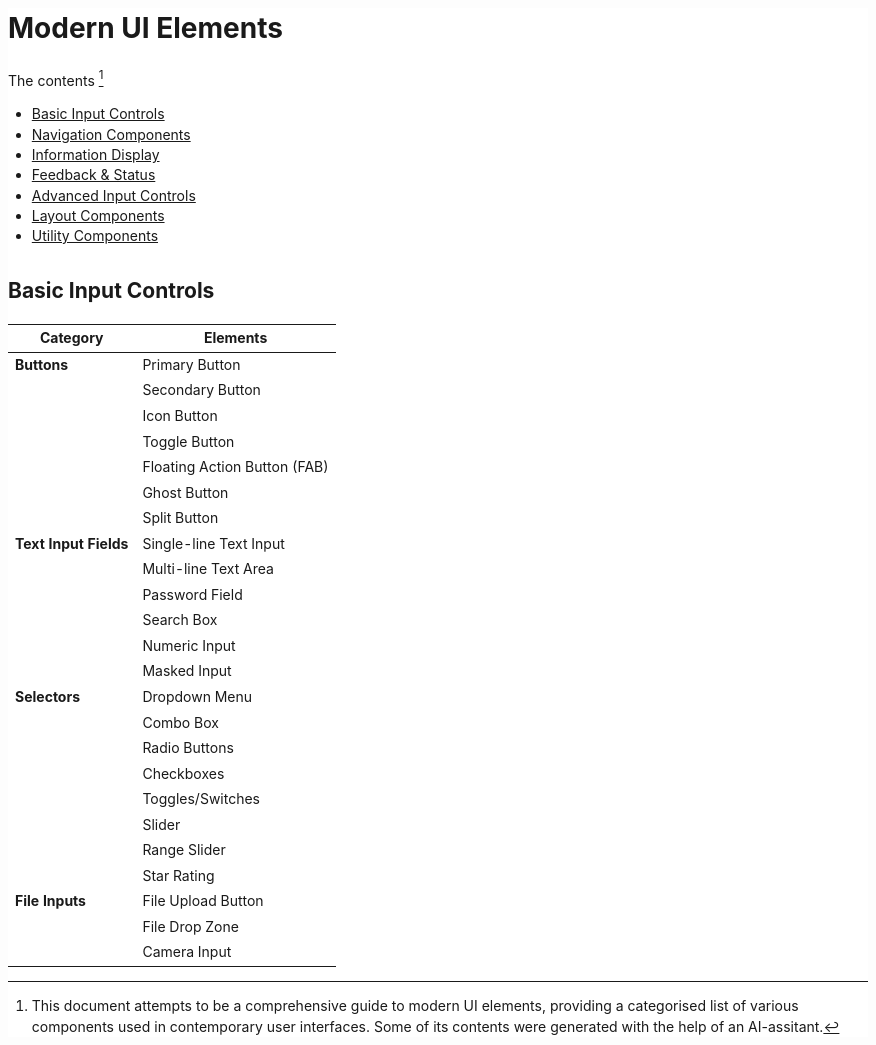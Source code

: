 # Modern UI Elements
The contents [^1]
- [Basic Input Controls](#basic-input-controls)
- [Navigation Components](#navigation-components)
- [Information Display](#information-display)
- [Feedback &amp; Status](#feedback--status)
- [Advanced Input Controls](#advanced-input-controls)
- [Layout Components](#layout-components)
- [Utility Components](#utility-components)
[^1]: This document attempts to be a comprehensive guide to modern UI elements, providing a categorised list of various components used in contemporary user interfaces. Some of its contents were generated with the help of an AI-assitant.

## Basic Input Controls

| **Category**          | **Elements** |
|-----------------------|--------------|
| **Buttons**           | Primary Button |
|                       | Secondary Button |
|                       | Icon Button |
|                       | Toggle Button |
|                       | Floating Action Button (FAB) |
|                       | Ghost Button |
|                       | Split Button |
| **Text Input Fields** | Single-line Text Input |
|                       | Multi-line Text Area |
|                       | Password Field |
|                       | Search Box |
|                       | Numeric Input |
|                       | Masked Input |
| **Selectors**         | Dropdown Menu |
|                       | Combo Box |
|                       | Radio Buttons |
|                       | Checkboxes |
|                       | Toggles/Switches |
|                       | Slider |
|                       | Range Slider |
|                       | Star Rating |
| **File Inputs**       | File Upload Button |
|                       | File Drop Zone |
|                       | Camera Input |
